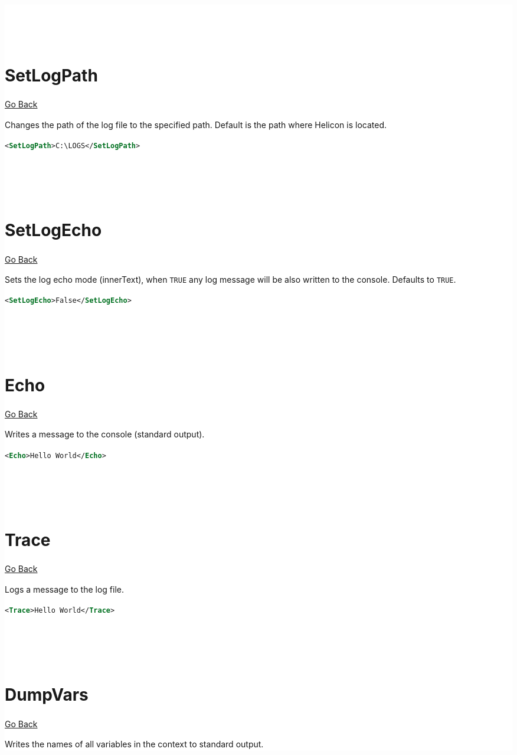 
<br/><br/><br/>
# SetLogPath
[Go Back](#helicon-actions)

Changes the path of the log file to the specified path. Default is the path where Helicon is located.

```xml
<SetLogPath>C:\LOGS</SetLogPath>
```


<br/><br/><br/>
# SetLogEcho
[Go Back](#helicon-actions)

Sets the log echo mode (innerText), when `TRUE` any log message will be also written to the console. Defaults to `TRUE`.

```xml
<SetLogEcho>False</SetLogEcho>
```


<br/><br/><br/>
# Echo
[Go Back](#helicon-actions)

Writes a message to the console (standard output).

```xml
<Echo>Hello World</Echo>
```


<br/><br/><br/>
# Trace
[Go Back](#helicon-actions)

Logs a message to the log file.

```xml
<Trace>Hello World</Trace>
```


<br/><br/><br/>
# DumpVars
[Go Back](#helicon-actions)

Writes the names of all variables in the context to standard output.
